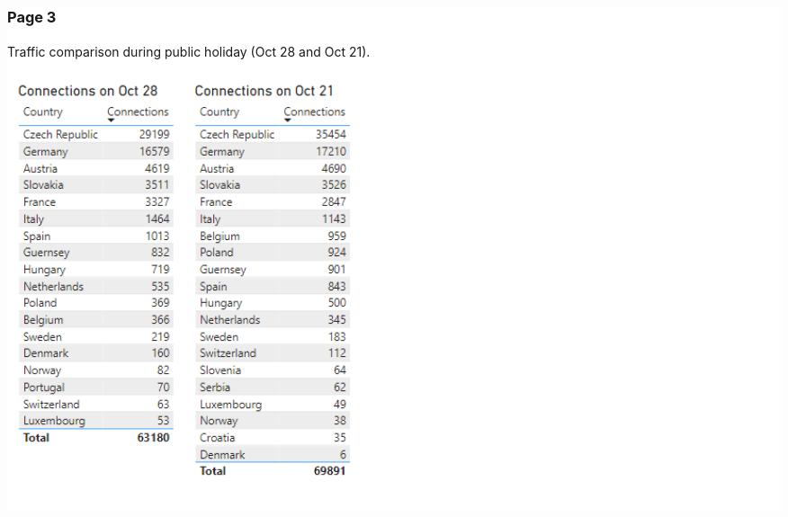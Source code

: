 ### **Page 3**
Traffic comparison during public holiday (Oct 28 and Oct 21).

<img src="img/page3.PNG" alt="page3" width="400"/>